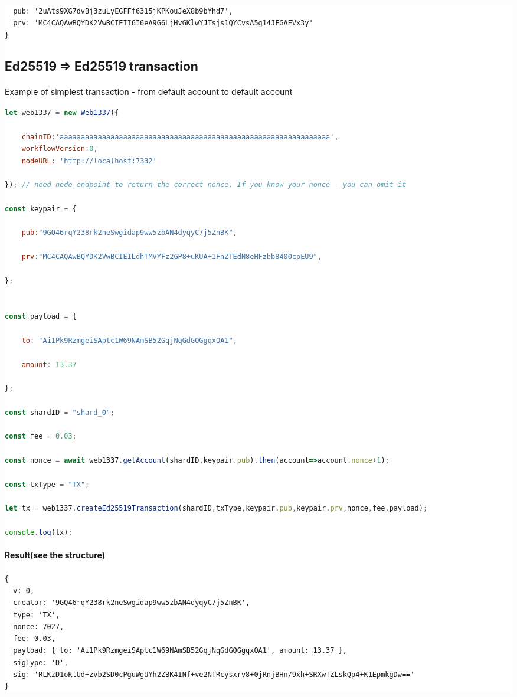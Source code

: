 ```code-runner-output
  pub: '2uAts9XG7dvBj3zuLyEGFFf6315jKPKouJeX8b9bYhd7',
  prv: 'MC4CAQAwBQYDK2VwBCIEII6I6eA9G6LjHvGKlwYJTsjs1QYCvsA5g14JFGAEVx3y'
}
```

## Ed25519 => Ed25519 transaction

Example of simplest transaction - from default account to default account

```javascript
let web1337 = new Web1337({

    chainID:'aaaaaaaaaaaaaaaaaaaaaaaaaaaaaaaaaaaaaaaaaaaaaaaaaaaaaaaaaaaaaaaa',
    workflowVersion:0,
    nodeURL: 'http://localhost:7332'

}); // need node endpoint to return the correct nonce. If you know your nonce - you can omit it

const keypair = {
    
    pub:"9GQ46rqY238rk2neSwgidap9ww5zbAN4dyqyC7j5ZnBK",
    
    prv:"MC4CAQAwBQYDK2VwBCIEILdhTMVYFz2GP8+uKUA+1FnZTEdN8eHFzbb8400cpEU9",

};


const payload = {

    to: "Ai1Pk9RzmgeiSAptc1W69NAmSB52GqjNqGdGQGgqxQA1",

    amount: 13.37

};

const shardID = "shard_0";

const fee = 0.03;

const nonce = await web1337.getAccount(shardID,keypair.pub).then(account=>account.nonce+1);

const txType = "TX";

let tx = web1337.createEd25519Transaction(shardID,txType,keypair.pub,keypair.prv,nonce,fee,payload);

console.log(tx);
```

#### Result(see the structure)

```json5
{
  v: 0,
  creator: '9GQ46rqY238rk2neSwgidap9ww5zbAN4dyqyC7j5ZnBK',
  type: 'TX',
  nonce: 7027,
  fee: 0.03,
  payload: { to: 'Ai1Pk9RzmgeiSAptc1W69NAmSB52GqjNqGdGQGgqxQA1', amount: 13.37 },
  sigType: 'D',
  sig: 'RLKzD1oKtUd+zvb2SD0cPguWgUYh2ZBK4INf+ve2NTRcysxrv8+0jRnjBHn/9xh+SRXwTZLskQp4+K1EpmkgDw=='
}
```

